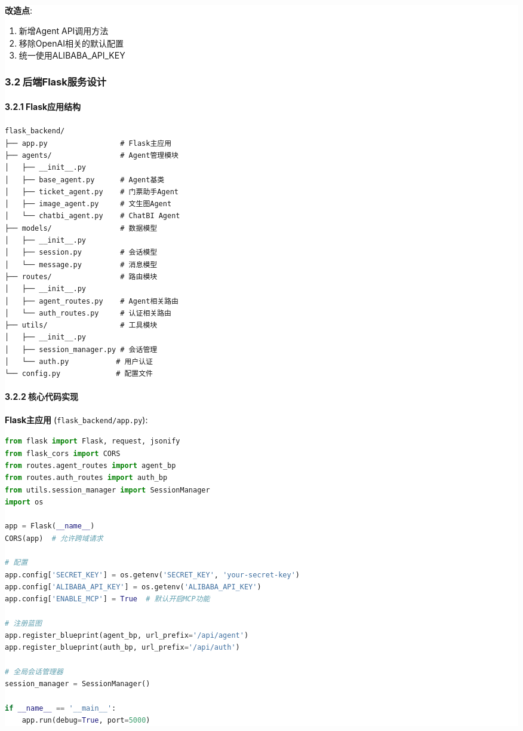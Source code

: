 **改造点**:
1. 新增Agent API调用方法
2. 移除OpenAI相关的默认配置
3. 统一使用ALIBABA_API_KEY

### 3.2 后端Flask服务设计

#### 3.2.1 Flask应用结构
```
flask_backend/
├── app.py                 # Flask主应用
├── agents/                # Agent管理模块
│   ├── __init__.py
│   ├── base_agent.py      # Agent基类
│   ├── ticket_agent.py    # 门票助手Agent
│   ├── image_agent.py     # 文生图Agent
│   └── chatbi_agent.py    # ChatBI Agent
├── models/                # 数据模型
│   ├── __init__.py
│   ├── session.py         # 会话模型
│   └── message.py         # 消息模型
├── routes/                # 路由模块
│   ├── __init__.py
│   ├── agent_routes.py    # Agent相关路由
│   └── auth_routes.py     # 认证相关路由
├── utils/                 # 工具模块
│   ├── __init__.py
│   ├── session_manager.py # 会话管理
│   └── auth.py           # 用户认证
└── config.py             # 配置文件
```

#### 3.2.2 核心代码实现

**Flask主应用** (`flask_backend/app.py`):
```python
from flask import Flask, request, jsonify
from flask_cors import CORS
from routes.agent_routes import agent_bp
from routes.auth_routes import auth_bp
from utils.session_manager import SessionManager
import os

app = Flask(__name__)
CORS(app)  # 允许跨域请求

# 配置
app.config['SECRET_KEY'] = os.getenv('SECRET_KEY', 'your-secret-key')
app.config['ALIBABA_API_KEY'] = os.getenv('ALIBABA_API_KEY')
app.config['ENABLE_MCP'] = True  # 默认开启MCP功能

# 注册蓝图
app.register_blueprint(agent_bp, url_prefix='/api/agent')
app.register_blueprint(auth_bp, url_prefix='/api/auth')

# 全局会话管理器
session_manager = SessionManager()

if __name__ == '__main__':
    app.run(debug=True, port=5000)
```
